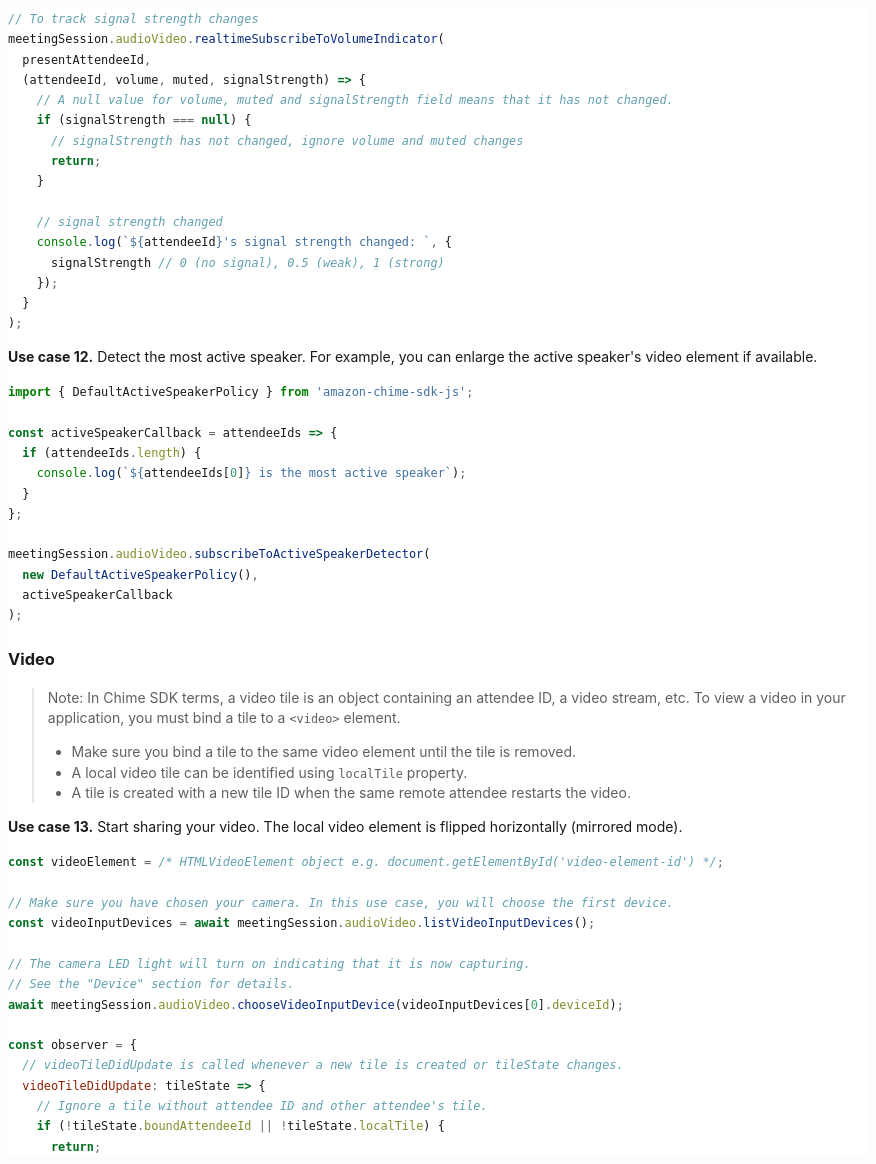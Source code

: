 ```js
// To track signal strength changes
meetingSession.audioVideo.realtimeSubscribeToVolumeIndicator(
  presentAttendeeId,
  (attendeeId, volume, muted, signalStrength) => {
    // A null value for volume, muted and signalStrength field means that it has not changed.
    if (signalStrength === null) {
      // signalStrength has not changed, ignore volume and muted changes
      return;
    }

    // signal strength changed
    console.log(`${attendeeId}'s signal strength changed: `, {
      signalStrength // 0 (no signal), 0.5 (weak), 1 (strong)
    });
  }
);
```

**Use case 12.** Detect the most active speaker. For example, you can enlarge the active speaker's video element if available.

```js
import { DefaultActiveSpeakerPolicy } from 'amazon-chime-sdk-js';

const activeSpeakerCallback = attendeeIds => {
  if (attendeeIds.length) {
    console.log(`${attendeeIds[0]} is the most active speaker`);
  }
};

meetingSession.audioVideo.subscribeToActiveSpeakerDetector(
  new DefaultActiveSpeakerPolicy(),
  activeSpeakerCallback
);
````

### Video

> Note: In Chime SDK terms, a video tile is an object containing an attendee ID,
a video stream, etc. To view a video in your application, you must bind a tile to a `<video>` element.
>
> - Make sure you bind a tile to the same video element until the tile is removed.
> - A local video tile can be identified using `localTile` property.
> - A tile is created with a new tile ID when the same remote attendee restarts the video.

**Use case 13.** Start sharing your video. The local video element is flipped horizontally (mirrored mode).

```js
const videoElement = /* HTMLVideoElement object e.g. document.getElementById('video-element-id') */;

// Make sure you have chosen your camera. In this use case, you will choose the first device.
const videoInputDevices = await meetingSession.audioVideo.listVideoInputDevices();

// The camera LED light will turn on indicating that it is now capturing.
// See the "Device" section for details.
await meetingSession.audioVideo.chooseVideoInputDevice(videoInputDevices[0].deviceId);

const observer = {
  // videoTileDidUpdate is called whenever a new tile is created or tileState changes.
  videoTileDidUpdate: tileState => {
    // Ignore a tile without attendee ID and other attendee's tile.
    if (!tileState.boundAttendeeId || !tileState.localTile) {
      return;
```
